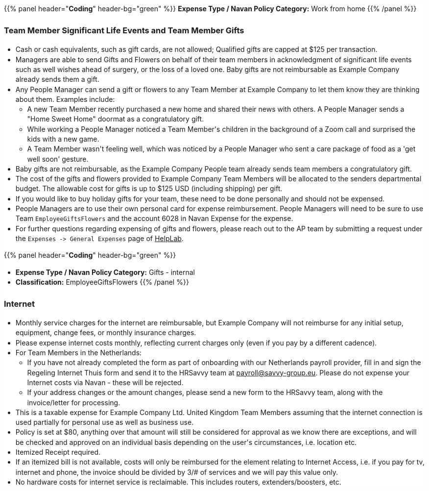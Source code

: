 {{% panel header="**Coding**" header-bg="green" %}}
**Expense Type / Navan Policy Category:** Work from home
{{% /panel %}}

### Team Member Significant Life Events and Team Member Gifts

- Cash or cash equivalents, such as gift cards, are not allowed; Qualified gifts are capped at $125 per transaction.
- Managers are able to send Gifts and Flowers on behalf of their team members in acknowledgment of significant life events such as well wishes ahead of surgery, or the loss of a loved one. Baby gifts are not reimbursable as Example Company already sends them a gift.
- Any People Manager can send a gift or flowers to any Team Member at Example Company to let them know they are thinking about them. Examples include:
  - A new Team Member recently purchased a new home and shared their news with others. A People Manager sends a "Home Sweet Home" doormat as a congratulatory gift.
  - While working a People Manager noticed a Team Member's children in the background of a Zoom call and surprised the kids with a new game.
  - A Team Member wasn't feeling well, which was noticed by a People Manager who sent a care package of food as a 'get well soon' gesture.
- Baby gifts are not reimbursable, as the Example Company People team already sends team members a congratulatory gift.
- The cost of the gifts and flowers provided to Example Company Team Members will be allocated to the senders departmental budget. The allowable cost for gifts is up to $125 USD (including shipping) per gift.
- If you would like to buy holiday gifts for your team, these need to be done personally and should not be expensed.
- People Managers are to use their own personal card for expense reimbursement. People Managers will need to be sure to use Team `EmployeeGiftsFlowers` and the account 6028 in Navan Expense for the expense.
- For further questions regarding expensing of gifts and flowers, please reach out to the AP team by submitting a request under the `Expenses -> General Expenses` page of [HelpLab](/handbook/business-technology/enterprise-applications/guides/helplab-guide/).

{{% panel header="**Coding**" header-bg="green" %}}

- **Expense Type / Navan Policy Category:** Gifts - internal
- **Classification:** EmployeeGiftsFlowers
{{% /panel %}}

### Internet

- Monthly service charges for the internet are reimbursable, but Example Company will not reimburse for any initial setup, equipment, change fees, or monthly insurance charges.
- Please expense internet costs monthly, reflecting current charges only (even if you pay by a different cadence).
- For Team Members in the Netherlands:
  - If you have not already completed the form as part of onboarding with our Netherlands payroll provider, fill in and sign the Regeling Internet Thuis form and send it to the HRSavvy team at payroll@savvy-group.eu. Please do not expense your Internet costs via Navan - these will be rejected.
  - If your address changes or the amount changes, please send a new form to the HRSavvy team, along with the invoice/letter for processing.
- This is a taxable expense for Example Company Ltd. United Kingdom Team Members assuming that the internet connection is used partially for personal use as well as business use.
- Policy is set at $80, anything over that amount will still be considered for approval as we know there are exceptions, and will be checked and approved on an individual basis depending on the user's circumstances, i.e. location etc.
- Itemized Receipt required.
- If an itemized bill is not available, costs will only be reimbursed for the element relating to Internet Access, i.e. if you pay for tv, internet and phone, the invoice should be divided by 3/# of services and we will pay this value only.
- No hardware costs for internet service is reclaimable. This includes routers, extenders/boosters, etc.
